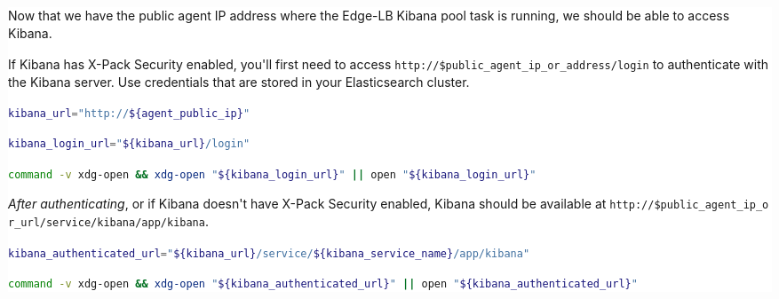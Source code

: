 Now that we have the public agent IP address where the Edge-LB Kibana pool task is running, we should be able to access Kibana.

If Kibana has X-Pack Security enabled, you'll first need to access `http://$public_agent_ip_or_address/login` to authenticate with the Kibana server. Use credentials that are stored in your Elasticsearch cluster.

```bash
kibana_url="http://${agent_public_ip}"
```

```bash
kibana_login_url="${kibana_url}/login"
```

```bash
command -v xdg-open && xdg-open "${kibana_login_url}" || open "${kibana_login_url}"
```

*After authenticating*, or if Kibana doesn't have X-Pack Security enabled, Kibana should be available at `http://$public_agent_ip_or_url/service/kibana/app/kibana`.

```bash
kibana_authenticated_url="${kibana_url}/service/${kibana_service_name}/app/kibana"
```

```bash
command -v xdg-open && xdg-open "${kibana_authenticated_url}" || open "${kibana_authenticated_url}"
```

